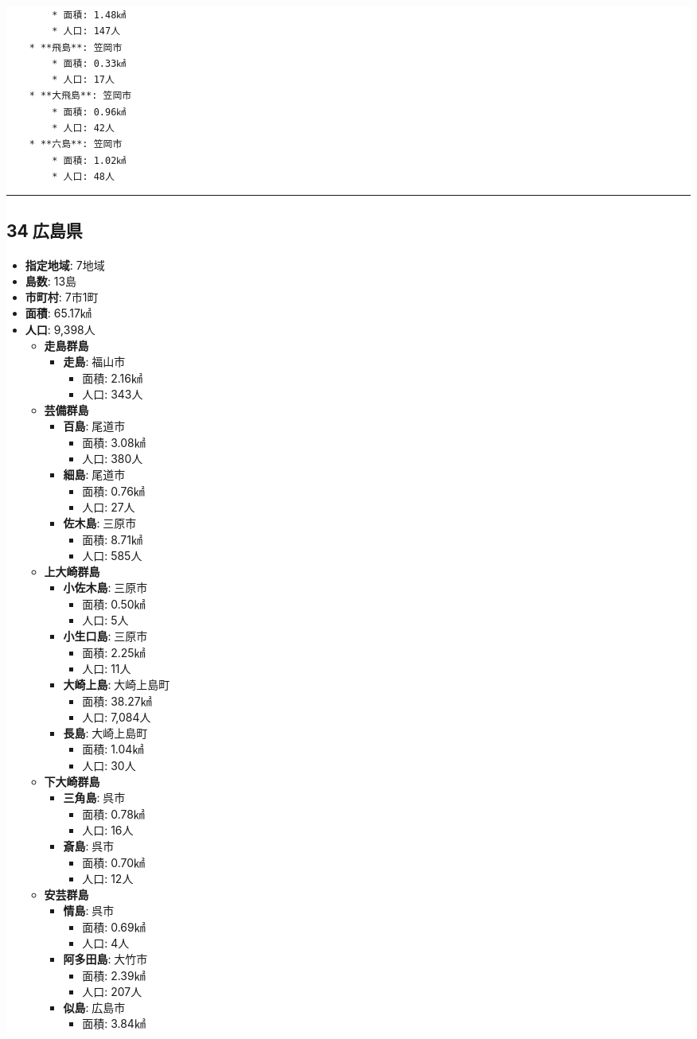             * 面積: 1.48㎢
            * 人口: 147人
        * **飛島**: 笠岡市
            * 面積: 0.33㎢
            * 人口: 17人
        * **大飛島**: 笠岡市
            * 面積: 0.96㎢
            * 人口: 42人
        * **六島**: 笠岡市
            * 面積: 1.02㎢
            * 人口: 48人

---

## 34 広島県
* **指定地域**: 7地域
* **島数**: 13島
* **市町村**: 7市1町
* **面積**: 65.17㎢
* **人口**: 9,398人
    * **走島群島**
        * **走島**: 福山市
            * 面積: 2.16㎢
            * 人口: 343人
    * **芸備群島**
        * **百島**: 尾道市
            * 面積: 3.08㎢
            * 人口: 380人
        * **細島**: 尾道市
            * 面積: 0.76㎢
            * 人口: 27人
        * **佐木島**: 三原市
            * 面積: 8.71㎢
            * 人口: 585人
    * **上大崎群島**
        * **小佐木島**: 三原市
            * 面積: 0.50㎢
            * 人口: 5人
        * **小生口島**: 三原市
            * 面積: 2.25㎢
            * 人口: 11人
        * **大崎上島**: 大崎上島町
            * 面積: 38.27㎢
            * 人口: 7,084人
        * **長島**: 大崎上島町
            * 面積: 1.04㎢
            * 人口: 30人
    * **下大崎群島**
        * **三角島**: 呉市
            * 面積: 0.78㎢
            * 人口: 16人
        * **斎島**: 呉市
            * 面積: 0.70㎢
            * 人口: 12人
    * **安芸群島**
        * **情島**: 呉市
            * 面積: 0.69㎢
            * 人口: 4人
        * **阿多田島**: 大竹市
            * 面積: 2.39㎢
            * 人口: 207人
        * **似島**: 広島市
            * 面積: 3.84㎢